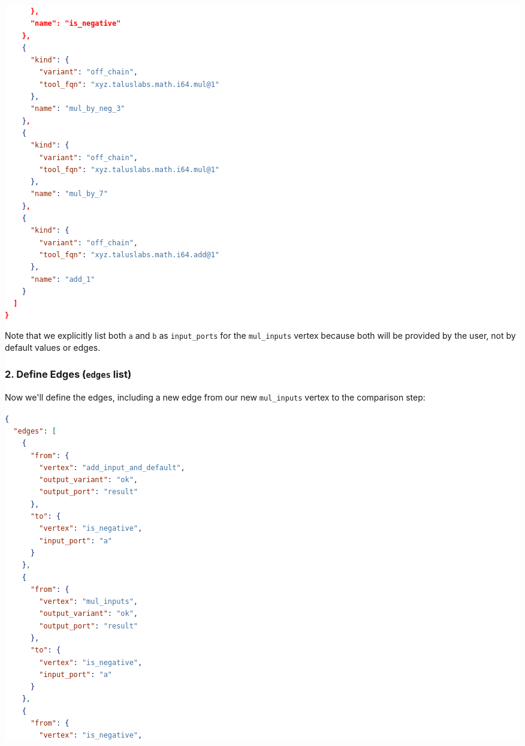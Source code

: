 ```json
      },
      "name": "is_negative"
    },
    {
      "kind": {
        "variant": "off_chain",
        "tool_fqn": "xyz.taluslabs.math.i64.mul@1"
      },
      "name": "mul_by_neg_3"
    },
    {
      "kind": {
        "variant": "off_chain",
        "tool_fqn": "xyz.taluslabs.math.i64.mul@1"
      },
      "name": "mul_by_7"
    },
    {
      "kind": {
        "variant": "off_chain",
        "tool_fqn": "xyz.taluslabs.math.i64.add@1"
      },
      "name": "add_1"
    }
  ]
}
```

Note that we explicitly list both `a` and `b` as `input_ports` for the `mul_inputs` vertex because both will be provided by the user, not by default values or edges.

### 2. Define Edges (`edges` list)

Now we'll define the edges, including a new edge from our new `mul_inputs` vertex to the comparison step:

```json
{
  "edges": [
    {
      "from": {
        "vertex": "add_input_and_default",
        "output_variant": "ok",
        "output_port": "result"
      },
      "to": {
        "vertex": "is_negative",
        "input_port": "a"
      }
    },
    {
      "from": {
        "vertex": "mul_inputs",
        "output_variant": "ok",
        "output_port": "result"
      },
      "to": {
        "vertex": "is_negative",
        "input_port": "a"
      }
    },
    {
      "from": {
        "vertex": "is_negative",
```